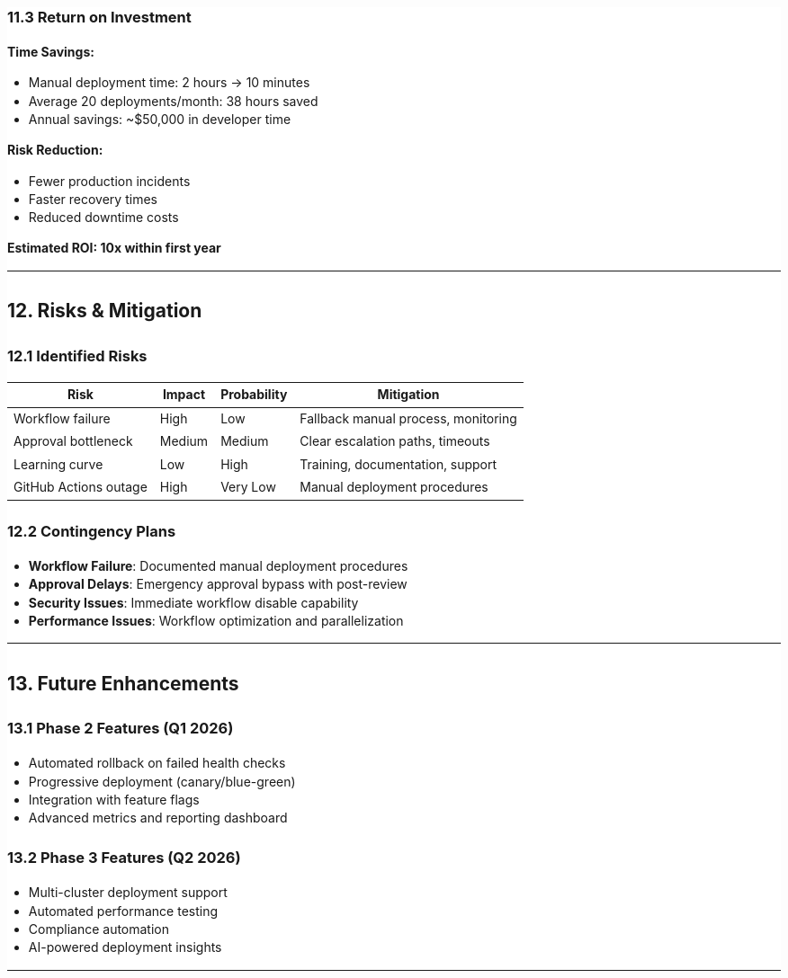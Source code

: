 ### 11.3 Return on Investment

**Time Savings:**
- Manual deployment time: 2 hours → 10 minutes
- Average 20 deployments/month: 38 hours saved
- Annual savings: ~$50,000 in developer time

**Risk Reduction:**
- Fewer production incidents
- Faster recovery times
- Reduced downtime costs

**Estimated ROI: 10x within first year**

---

## 12. Risks & Mitigation

### 12.1 Identified Risks

| Risk | Impact | Probability | Mitigation |
|------|--------|-------------|------------|
| Workflow failure | High | Low | Fallback manual process, monitoring |
| Approval bottleneck | Medium | Medium | Clear escalation paths, timeouts |
| Learning curve | Low | High | Training, documentation, support |
| GitHub Actions outage | High | Very Low | Manual deployment procedures |

### 12.2 Contingency Plans

- **Workflow Failure**: Documented manual deployment procedures
- **Approval Delays**: Emergency approval bypass with post-review
- **Security Issues**: Immediate workflow disable capability
- **Performance Issues**: Workflow optimization and parallelization

---

## 13. Future Enhancements

### 13.1 Phase 2 Features (Q1 2026)

- Automated rollback on failed health checks
- Progressive deployment (canary/blue-green)
- Integration with feature flags
- Advanced metrics and reporting dashboard

### 13.2 Phase 3 Features (Q2 2026)

- Multi-cluster deployment support
- Automated performance testing
- Compliance automation
- AI-powered deployment insights

---